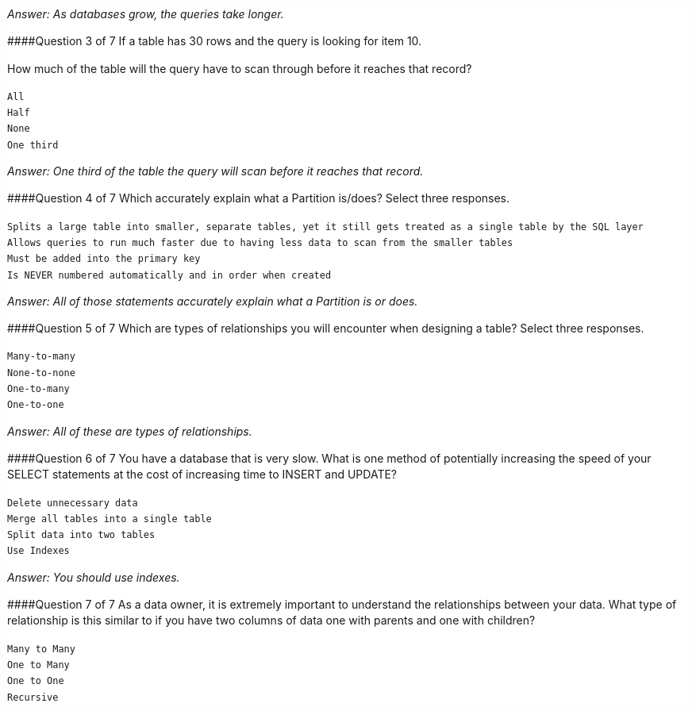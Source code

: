 *Answer: As databases grow, the queries take longer.*

####Question 3 of 7
If a table has 30 rows and the query is looking for item 10. 

How much of the table will the query have to scan through before it reaches that record?

 	All
 	Half
 	None
 	One third

*Answer: One third of the table the query will scan before it reaches that record.*

####Question 4 of 7
Which accurately explain what a Partition is/does?
Select three responses.

 	Splits a large table into smaller, separate tables, yet it still gets treated as a single table by the SQL layer
 	Allows queries to run much faster due to having less data to scan from the smaller tables
 	Must be added into the primary key 
 	Is NEVER numbered automatically and in order when created

*Answer: All of those statements accurately explain what a Partition is or does.*

####Question 5 of 7
Which are types of relationships you will encounter when designing a table?
Select three responses.

 	Many-to-many
 	None-to-none
 	One-to-many
 	One-to-one

*Answer: All of these are types of relationships.*

####Question 6 of 7
You have a database that is very slow. What is one method of potentially increasing the speed of your SELECT statements at the cost of increasing time to INSERT and UPDATE?

 	Delete unnecessary data
 	Merge all tables into a single table
 	Split data into two tables
 	Use Indexes

*Answer: You should use indexes.*

####Question 7 of 7
As a data owner, it is extremely important to understand the relationships between your data. What type of relationship is this similar to if you have two columns of data one with parents and one with children?

 	Many to Many
 	One to Many
 	One to One
 	Recursive
